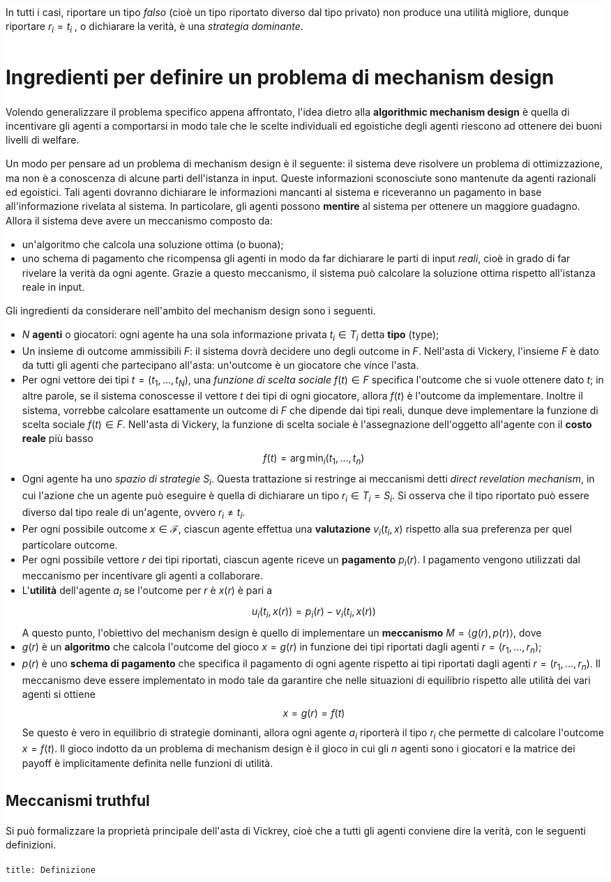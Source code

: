 In tutti i casi, riportare un tipo *falso* (cioè un tipo riportato diverso dal tipo privato) non produce una utilità migliore, dunque riportare $r_i = t_i$ , o dichiarare la verità, è una *strategia dominante*.
# Ingredienti per definire un problema di mechanism design
Volendo generalizzare il problema specifico appena affrontato, l'idea dietro alla **algorithmic mechanism design** è quella di incentivare gli agenti a comportarsi in modo tale che le scelte individuali ed egoistiche degli agenti riescono ad ottenere dei buoni livelli di welfare.

Un modo per pensare ad un problema di mechanism design è il seguente: il sistema deve risolvere un problema di ottimizzazione, ma non è a conoscenza di alcune parti dell'istanza in input. Queste informazioni sconosciute sono mantenute da agenti razionali ed egoistici. Tali agenti dovranno dichiarare le informazioni mancanti al sistema e riceveranno un pagamento in base all'informazione rivelata al sistema. In particolare, gli agenti possono **mentire** al sistema per ottenere un maggiore guadagno.
Allora il sistema deve avere un meccanismo composto da:
- un'algoritmo che calcola una soluzione ottima (o buona);
- uno schema di pagamento che ricompensa gli agenti in modo da far dichiarare le parti di input *reali*, cioè in grado di far rivelare la verità da ogni agente.
Grazie a questo meccanismo, il sistema può calcolare la soluzione ottima rispetto all'istanza reale in input.

Gli ingredienti da considerare nell'ambito del mechanism design sono i seguenti.
- $N$ **agenti** o giocatori: ogni agente ha una sola informazione privata $t_i \in T_i$ detta **tipo** (type);
- Un insieme di outcome ammissibili $F$: il sistema dovrà decidere uno degli outcome in $F$. Nell'asta di Vickery, l'insieme $F$ è dato da tutti gli agenti che partecipano all'asta: un'outcome è un giocatore che vince l'asta.
- Per ogni vettore dei tipi $t=(t_1,\dots,t_N)$, una *funzione di scelta sociale* $f(t) \in F$ specifica l'outcome che si vuole ottenere dato $t$; in altre parole, se il sistema conoscesse il vettore $t$ dei tipi di ogni giocatore, allora $f(t)$ è l'outcome da implementare. Inoltre il sistema, vorrebbe calcolare esattamente un outcome di $F$ che dipende dai tipi reali, dunque deve implementare la funzione di scelta sociale $f(t) \in F$. Nell'asta di Vickery, la funzione di scelta sociale è l'assegnazione dell'oggetto all'agente con il **costo reale** più basso $$f(t) = \arg\min_{i}(t_{1},\dots,t_{n})$$
- Ogni agente ha uno *spazio di strategie* $S_i$. Questa trattazione si restringe ai meccanismi detti *direct revelation mechanism*, in cui l'azione che un agente può eseguire è quella di dichiarare un tipo $r_i \in T_i = S_i$. Si osserva che il tipo riportato può essere diverso dal tipo reale di un'agente, ovvero $r_i \neq t_i$.
- Per ogni possibile outcome $x \in \mathcal{F}$, ciascun agente effettua una **valutazione** $v_i(t_i,x)$ rispetto alla sua preferenza per quel particolare outcome.
- Per ogni possibile vettore $r$ dei tipi riportati, ciascun agente riceve un **pagamento** $p_i(r)$. I pagamento vengono utilizzati dal meccanismo per incentivare gli agenti a collaborare.
- L'**utilità**  dell'agente $a_i$ se l'outcome per $r$ è $x(r)$ è pari a $$u_{i}(t_i,x(r)) = p_{i}(r) - v_{i}(t_{i},x(r))$$
A questo punto, l'obiettivo del mechanism design è quello di implementare un **meccanismo** $M = \langle g(r),p(r) \rangle$, dove
- $g(r)$ è un **algoritmo** che calcola l'outcome del gioco $x = g(r)$ in funzione dei tipi riportati dagli agenti $r = (r_1,\dots,r_n)$;
- $p(r)$ è uno **schema di pagamento** che specifica il pagamento di ogni agente rispetto ai tipi riportati dagli agenti $r = (r_1,\dots,r_n)$.
Il meccanismo deve essere implementato in modo tale da garantire che nelle situazioni di equilibrio rispetto alle utilità dei vari agenti si ottiene
$$ x = g(r) = f(t) $$
Se questo è vero in equilibrio di strategie dominanti, allora ogni agente $a_i$ riporterà il tipo $r_i$ che permette di calcolare l'outcome $x = f(t)$.
Il gioco indotto da un problema di mechanism design è il gioco in cui gli $n$ agenti sono i giocatori e la matrice dei payoff è implicitamente definita nelle funzioni di utilità.
## Meccanismi truthful
Si può formalizzare la proprietà principale dell'asta di Vickrey, cioè che a tutti gli agenti conviene dire la verità, con le seguenti definizioni.
```ad-Definizione
title: Definizione
```